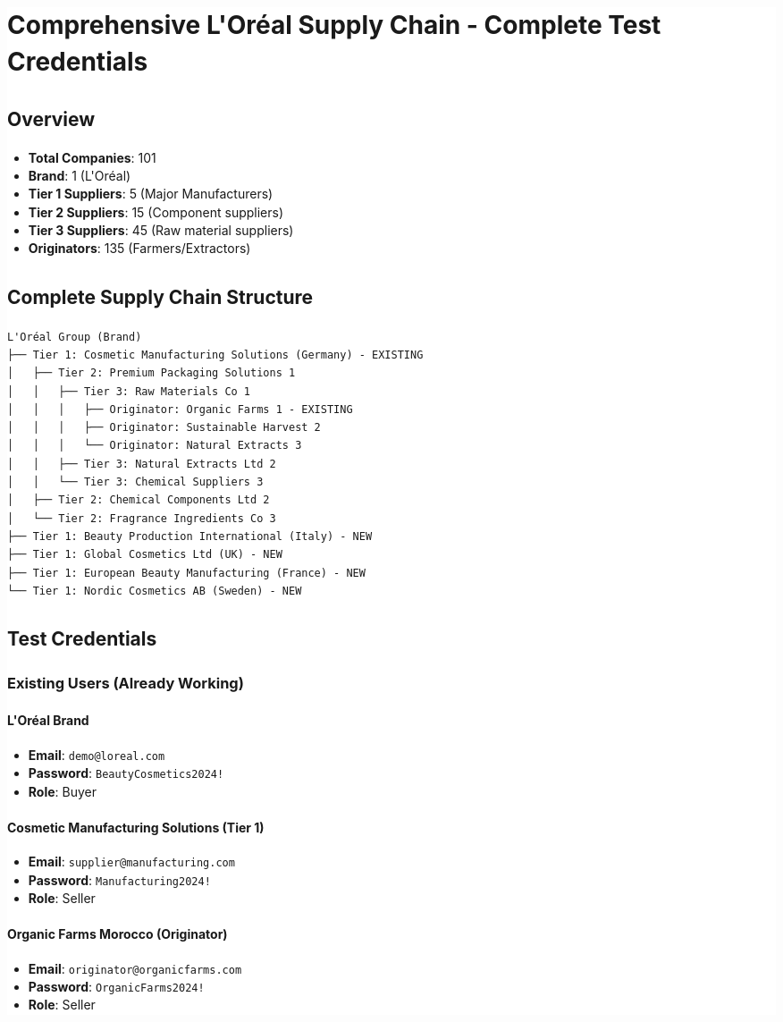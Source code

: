 # Comprehensive L'Oréal Supply Chain - Complete Test Credentials

## Overview
- **Total Companies**: 101
- **Brand**: 1 (L'Oréal)
- **Tier 1 Suppliers**: 5 (Major Manufacturers)
- **Tier 2 Suppliers**: 15 (Component suppliers)
- **Tier 3 Suppliers**: 45 (Raw material suppliers)
- **Originators**: 135 (Farmers/Extractors)

## Complete Supply Chain Structure

```
L'Oréal Group (Brand)
├── Tier 1: Cosmetic Manufacturing Solutions (Germany) - EXISTING
│   ├── Tier 2: Premium Packaging Solutions 1
│   │   ├── Tier 3: Raw Materials Co 1
│   │   │   ├── Originator: Organic Farms 1 - EXISTING
│   │   │   ├── Originator: Sustainable Harvest 2
│   │   │   └── Originator: Natural Extracts 3
│   │   ├── Tier 3: Natural Extracts Ltd 2
│   │   └── Tier 3: Chemical Suppliers 3
│   ├── Tier 2: Chemical Components Ltd 2
│   └── Tier 2: Fragrance Ingredients Co 3
├── Tier 1: Beauty Production International (Italy) - NEW
├── Tier 1: Global Cosmetics Ltd (UK) - NEW
├── Tier 1: European Beauty Manufacturing (France) - NEW
└── Tier 1: Nordic Cosmetics AB (Sweden) - NEW
```

## Test Credentials

### Existing Users (Already Working)
#### L'Oréal Brand
- **Email**: `demo@loreal.com`
- **Password**: `BeautyCosmetics2024!`
- **Role**: Buyer

#### Cosmetic Manufacturing Solutions (Tier 1)
- **Email**: `supplier@manufacturing.com`
- **Password**: `Manufacturing2024!`
- **Role**: Seller

#### Organic Farms Morocco (Originator)
- **Email**: `originator@organicfarms.com`
- **Password**: `OrganicFarms2024!`
- **Role**: Seller
